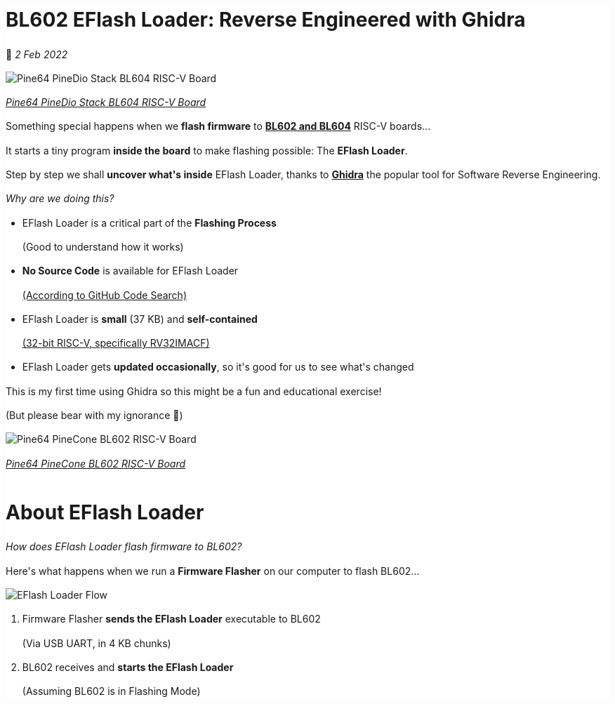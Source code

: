 # BL602 EFlash Loader: Reverse Engineered with Ghidra

📝 _2 Feb 2022_

![Pine64 PineDio Stack BL604 RISC-V Board](https://lupyuen.github.io/images/loader-title.jpg)

[_Pine64 PineDio Stack BL604 RISC-V Board_](https://lupyuen.github.io/articles/pinedio2)

Something special happens when we __flash firmware__ to [__BL602 and BL604__](https://lupyuen.github.io/articles/pinecone) RISC-V boards...

It starts a tiny program __inside the board__ to make flashing possible: The __EFlash Loader__.

Step by step we shall __uncover what's inside__ EFlash Loader, thanks to [__Ghidra__](https://ghidra-sre.org/) the popular tool for Software Reverse Engineering.

_Why are we doing this?_

-   EFlash Loader is a critical part of the __Flashing Process__

    (Good to understand how it works)

-   __No Source Code__ is available for EFlash Loader

    [(According to GitHub Code Search)](https://github.com/search?q=bflb_eflash_loader_cmd_write_flash&type=code)

-   EFlash Loader is __small__ (37 KB) and __self-contained__

    [(32-bit RISC-V, specifically RV32IMACF)](https://en.wikipedia.org/wiki/RISC-V#ISA_base_and_extensions)

-   EFlash Loader gets __updated occasionally__, so it's good for us to see what's changed

This is my first time using Ghidra so this might be a fun and educational exercise!

(But please bear with my ignorance 🙏)

![Pine64 PineCone BL602 RISC-V Board](https://lupyuen.github.io/images/pinecone-jumperh.jpg)

[_Pine64 PineCone BL602 RISC-V Board_](https://lupyuen.github.io/articles/pinecone)

# About EFlash Loader

_How does EFlash Loader flash firmware to BL602?_

Here's what happens when we run a __Firmware Flasher__ on our computer to flash BL602...

![EFlash Loader Flow](https://lupyuen.github.io/images/loader-flow.jpg)

1.  Firmware Flasher __sends the EFlash Loader__ executable to BL602

    (Via USB UART, in 4 KB chunks)

1.  BL602 receives and __starts the EFlash Loader__

    (Assuming BL602 is in Flashing Mode)
